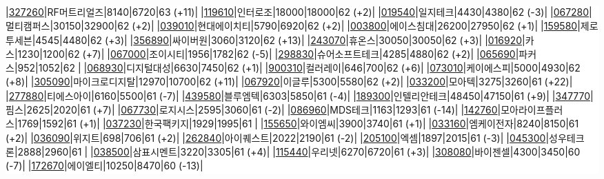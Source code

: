 |[327260](https://finance.daum.net/quotes/A327260)|RF머트리얼즈|8140|6720|63 (+11)|
|[119610](https://finance.daum.net/quotes/A119610)|인터로조|18000|18000|62 (+2)|
|[019540](https://finance.daum.net/quotes/A019540)|일지테크|4430|4380|62 (-3)|
|[067280](https://finance.daum.net/quotes/A067280)|멀티캠퍼스|30150|32900|62 (+2)|
|[039010](https://finance.daum.net/quotes/A039010)|현대에이치티|5790|6920|62 (+2)|
|[003800](https://finance.daum.net/quotes/A003800)|에이스침대|26200|27950|62 (+1)|
|[159580](https://finance.daum.net/quotes/A159580)|제로투세븐|4545|4480|62 (+3)|
|[356890](https://finance.daum.net/quotes/A356890)|싸이버원|3060|3120|62 (+13)|
|[243070](https://finance.daum.net/quotes/A243070)|휴온스|30050|30050|62 (+3)|
|[016920](https://finance.daum.net/quotes/A016920)|카스|1230|1200|62 (+7)|
|[067000](https://finance.daum.net/quotes/A067000)|조이시티|1956|1782|62 (-5)|
|[298830](https://finance.daum.net/quotes/A298830)|슈어소프트테크|4285|4880|62 (+2)|
|[065690](https://finance.daum.net/quotes/A065690)|파커스|952|1052|62 |
|[068930](https://finance.daum.net/quotes/A068930)|디지털대성|6630|7450|62 (+1)|
|[900310](https://finance.daum.net/quotes/A900310)|컬러레이|646|700|62 (+6)|
|[073010](https://finance.daum.net/quotes/A073010)|케이에스피|5000|4930|62 (+8)|
|[305090](https://finance.daum.net/quotes/A305090)|마이크로디지탈|12970|10700|62 (+11)|
|[067920](https://finance.daum.net/quotes/A067920)|이글루|5300|5580|62 (+2)|
|[033200](https://finance.daum.net/quotes/A033200)|모아텍|3275|3260|61 (+22)|
|[277880](https://finance.daum.net/quotes/A277880)|티에스아이|6160|5500|61 (-7)|
|[439580](https://finance.daum.net/quotes/A439580)|블루엠텍|6303|5850|61 (-4)|
|[189300](https://finance.daum.net/quotes/A189300)|인텔리안테크|48450|47150|61 (+9)|
|[347770](https://finance.daum.net/quotes/A347770)|핌스|2625|2020|61 (+7)|
|[067730](https://finance.daum.net/quotes/A067730)|로지시스|2595|3060|61 (-2)|
|[086960](https://finance.daum.net/quotes/A086960)|MDS테크|1163|1293|61 (-14)|
|[142760](https://finance.daum.net/quotes/A142760)|모아라이프플러스|1769|1592|61 (+1)|
|[037230](https://finance.daum.net/quotes/A037230)|한국팩키지|1929|1995|61 |
|[155650](https://finance.daum.net/quotes/A155650)|와이엠씨|3900|3740|61 (+1)|
|[033160](https://finance.daum.net/quotes/A033160)|엠케이전자|8240|8150|61 (+2)|
|[036090](https://finance.daum.net/quotes/A036090)|위지트|698|706|61 (+2)|
|[262840](https://finance.daum.net/quotes/A262840)|아이퀘스트|2022|2190|61 (-2)|
|[205100](https://finance.daum.net/quotes/A205100)|엑셈|1897|2015|61 (-3)|
|[045300](https://finance.daum.net/quotes/A045300)|성우테크론|2888|2960|61 |
|[038500](https://finance.daum.net/quotes/A038500)|삼표시멘트|3220|3305|61 (+4)|
|[115440](https://finance.daum.net/quotes/A115440)|우리넷|6270|6720|61 (+3)|
|[308080](https://finance.daum.net/quotes/A308080)|바이젠셀|4300|3450|60 (-7)|
|[172670](https://finance.daum.net/quotes/A172670)|에이엘티|10250|8470|60 (-13)|